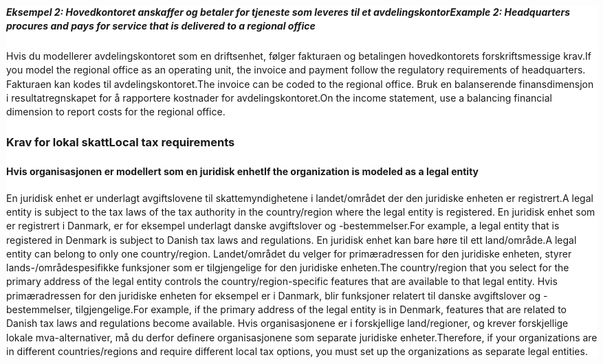 ##### <a name="example-2-headquarters-procures-and-pays-for-service-that-is-delivered-to-a-regional-office"></a><span data-ttu-id="c3fb1-212">Eksempel 2: Hovedkontoret anskaffer og betaler for tjeneste som leveres til et avdelingskontor</span><span class="sxs-lookup"><span data-stu-id="c3fb1-212">Example 2: Headquarters procures and pays for service that is delivered to a regional office</span></span>

<span data-ttu-id="c3fb1-213">Hvis du modellerer avdelingskontoret som en driftsenhet, følger fakturaen og betalingen hovedkontorets forskriftsmessige krav.</span><span class="sxs-lookup"><span data-stu-id="c3fb1-213">If you model the regional office as an operating unit, the invoice and payment follow the regulatory requirements of headquarters.</span></span> <span data-ttu-id="c3fb1-214">Fakturaen kan kodes til avdelingskontoret.</span><span class="sxs-lookup"><span data-stu-id="c3fb1-214">The invoice can be coded to the regional office.</span></span> <span data-ttu-id="c3fb1-215">Bruk en balanserende finansdimensjon i resultatregnskapet for å rapportere kostnader for avdelingskontoret.</span><span class="sxs-lookup"><span data-stu-id="c3fb1-215">On the income statement, use a balancing financial dimension to report costs for the regional office.</span></span>

### <a name="local-tax-requirements"></a><span data-ttu-id="c3fb1-216">Krav for lokal skatt</span><span class="sxs-lookup"><span data-stu-id="c3fb1-216">Local tax requirements</span></span>

#### <a name="if-the-organization-is-modeled-as-a-legal-entity"></a><span data-ttu-id="c3fb1-217">Hvis organisasjonen er modellert som en juridisk enhet</span><span class="sxs-lookup"><span data-stu-id="c3fb1-217">If the organization is modeled as a legal entity</span></span>

<span data-ttu-id="c3fb1-218">En juridisk enhet er underlagt avgiftslovene til skattemyndighetene i landet/området der den juridiske enheten er registrert.</span><span class="sxs-lookup"><span data-stu-id="c3fb1-218">A legal entity is subject to the tax laws of the tax authority in the country/region where the legal entity is registered.</span></span> <span data-ttu-id="c3fb1-219">En juridisk enhet som er registrert i Danmark, er for eksempel underlagt danske avgiftslover og -bestemmelser.</span><span class="sxs-lookup"><span data-stu-id="c3fb1-219">For example, a legal entity that is registered in Denmark is subject to Danish tax laws and regulations.</span></span> <span data-ttu-id="c3fb1-220">En juridisk enhet kan bare høre til ett land/område.</span><span class="sxs-lookup"><span data-stu-id="c3fb1-220">A legal entity can belong to only one country/region.</span></span> <span data-ttu-id="c3fb1-221">Landet/området du velger for primæradressen for den juridiske enheten, styrer lands-/områdespesifikke funksjoner som er tilgjengelige for den juridiske enheten.</span><span class="sxs-lookup"><span data-stu-id="c3fb1-221">The country/region that you select for the primary address of the legal entity controls the country/region-specific features that are available to that legal entity.</span></span> <span data-ttu-id="c3fb1-222">Hvis primæradressen for den juridiske enheten for eksempel er i Danmark, blir funksjoner relatert til danske avgiftslover og -bestemmelser, tilgjengelige.</span><span class="sxs-lookup"><span data-stu-id="c3fb1-222">For example, if the primary address of the legal entity is in Denmark, features that are related to Danish tax laws and regulations become available.</span></span> <span data-ttu-id="c3fb1-223">Hvis organisasjonene er i forskjellige land/regioner, og krever forskjellige lokale mva-alternativer, må du derfor definere organisasjonene som separate juridiske enheter.</span><span class="sxs-lookup"><span data-stu-id="c3fb1-223">Therefore, if your organizations are in different countries/regions and require different local tax options, you must set up the organizations as separate legal entities.</span></span>
